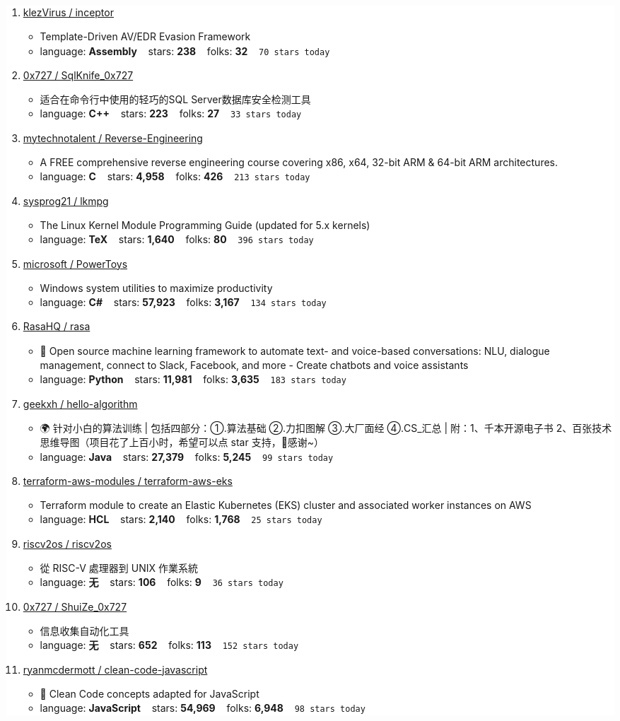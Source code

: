 1. [klezVirus / inceptor](https://github.com/klezVirus/inceptor)
    - Template-Driven AV/EDR Evasion Framework
    - language: **Assembly** &nbsp;&nbsp; stars: **238** &nbsp;&nbsp; folks: **32**  &nbsp;&nbsp; `70 stars today`

1. [0x727 / SqlKnife_0x727](https://github.com/0x727/SqlKnife_0x727)
    - 适合在命令行中使用的轻巧的SQL Server数据库安全检测工具
    - language: **C++** &nbsp;&nbsp; stars: **223** &nbsp;&nbsp; folks: **27**  &nbsp;&nbsp; `33 stars today`

1. [mytechnotalent / Reverse-Engineering](https://github.com/mytechnotalent/Reverse-Engineering)
    - A FREE comprehensive reverse engineering course covering x86, x64, 32-bit ARM & 64-bit ARM architectures.
    - language: **C** &nbsp;&nbsp; stars: **4,958** &nbsp;&nbsp; folks: **426**  &nbsp;&nbsp; `213 stars today`

1. [sysprog21 / lkmpg](https://github.com/sysprog21/lkmpg)
    - The Linux Kernel Module Programming Guide (updated for 5.x kernels)
    - language: **TeX** &nbsp;&nbsp; stars: **1,640** &nbsp;&nbsp; folks: **80**  &nbsp;&nbsp; `396 stars today`

1. [microsoft / PowerToys](https://github.com/microsoft/PowerToys)
    - Windows system utilities to maximize productivity
    - language: **C#** &nbsp;&nbsp; stars: **57,923** &nbsp;&nbsp; folks: **3,167**  &nbsp;&nbsp; `134 stars today`

1. [RasaHQ / rasa](https://github.com/RasaHQ/rasa)
    - 💬 Open source machine learning framework to automate text- and voice-based conversations: NLU, dialogue management, connect to Slack, Facebook, and more - Create chatbots and voice assistants
    - language: **Python** &nbsp;&nbsp; stars: **11,981** &nbsp;&nbsp; folks: **3,635**  &nbsp;&nbsp; `183 stars today`

1. [geekxh / hello-algorithm](https://github.com/geekxh/hello-algorithm)
    - 🌍 针对小白的算法训练 | 包括四部分：①.算法基础 ②.力扣图解 ③.大厂面经 ④.CS_汇总 | 附：1、千本开源电子书 2、百张技术思维导图（项目花了上百小时，希望可以点 star 支持，🌹感谢~）
    - language: **Java** &nbsp;&nbsp; stars: **27,379** &nbsp;&nbsp; folks: **5,245**  &nbsp;&nbsp; `99 stars today`

1. [terraform-aws-modules / terraform-aws-eks](https://github.com/terraform-aws-modules/terraform-aws-eks)
    - Terraform module to create an Elastic Kubernetes (EKS) cluster and associated worker instances on AWS
    - language: **HCL** &nbsp;&nbsp; stars: **2,140** &nbsp;&nbsp; folks: **1,768**  &nbsp;&nbsp; `25 stars today`

1. [riscv2os / riscv2os](https://github.com/riscv2os/riscv2os)
    - 從 RISC-V 處理器到 UNIX 作業系統
    - language: **无** &nbsp;&nbsp; stars: **106** &nbsp;&nbsp; folks: **9**  &nbsp;&nbsp; `36 stars today`

1. [0x727 / ShuiZe_0x727](https://github.com/0x727/ShuiZe_0x727)
    - 信息收集自动化工具
    - language: **无** &nbsp;&nbsp; stars: **652** &nbsp;&nbsp; folks: **113**  &nbsp;&nbsp; `152 stars today`

1. [ryanmcdermott / clean-code-javascript](https://github.com/ryanmcdermott/clean-code-javascript)
    - 🛁 Clean Code concepts adapted for JavaScript
    - language: **JavaScript** &nbsp;&nbsp; stars: **54,969** &nbsp;&nbsp; folks: **6,948**  &nbsp;&nbsp; `98 stars today`
